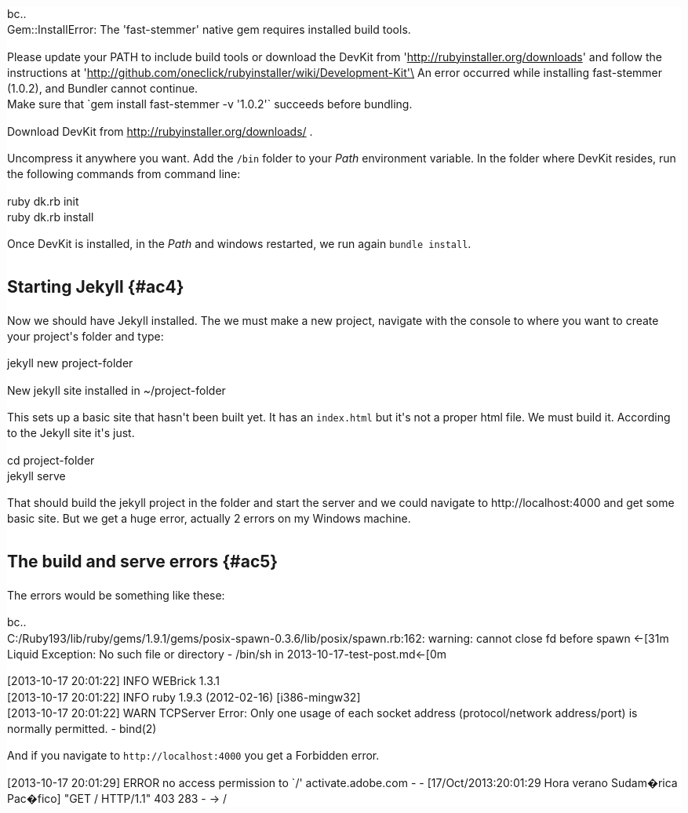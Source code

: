 bc..\
Gem::InstallError: The 'fast-stemmer' native gem requires installed build tools.

Please update your PATH to include build tools or download the DevKit from 'http://rubyinstaller.org/downloads' and follow the instructions at 'http://github.com/oneclick/rubyinstaller/wiki/Development-Kit'\
An error occurred while installing fast-stemmer (1.0.2), and Bundler cannot continue.\
Make sure that \`gem install fast-stemmer -v '1.0.2'\` succeeds before bundling.

Download DevKit from <http://rubyinstaller.org/downloads/> .

Uncompress it anywhere you want. Add the `/bin` folder to your *Path* environment variable. In the folder where DevKit resides, run the following commands from command line:

ruby dk.rb init\
ruby dk.rb install

Once DevKit is installed, in the *Path* and windows restarted, we run again `bundle install`.

Starting Jekyll {#ac4}
---------------

Now we should have Jekyll installed. The we must make a new project, navigate with the console to where you want to create your project's folder and type:

jekyll new project-folder

New jekyll site installed in \~/project-folder

This sets up a basic site that hasn't been built yet. It has an `index.html` but it's not a proper html file. We must build it. According to the Jekyll site it's just.

cd project-folder\
jekyll serve

That should build the jekyll project in the folder and start the server and we could navigate to http://localhost:4000 and get some basic site. But we get a huge error, actually 2 errors on my Windows machine.

The build and serve errors {#ac5}
--------------------------

The errors would be something like these:

bc..\
C:/Ruby193/lib/ruby/gems/1.9.1/gems/posix-spawn-0.3.6/lib/posix/spawn.rb:162: warning: cannot close fd before spawn ←\[31m Liquid Exception: No such file or directory - /bin/sh in 2013-10-17-test-post.md←\[0m

\[2013-10-17 20:01:22\] INFO WEBrick 1.3.1\
\[2013-10-17 20:01:22\] INFO ruby 1.9.3 (2012-02-16) \[i386-mingw32\]\
\[2013-10-17 20:01:22\] WARN TCPServer Error: Only one usage of each socket address (protocol/network address/port) is normally permitted. - bind(2)

And if you navigate to `http://localhost:4000` you get a Forbidden error.

\[2013-10-17 20:01:29\] ERROR no access permission to \`/' activate.adobe.com - - \[17/Oct/2013:20:01:29 Hora verano Sudam�rica Pac�fico\] "GET / HTTP/1.1" 403 283 - -&gt; /
